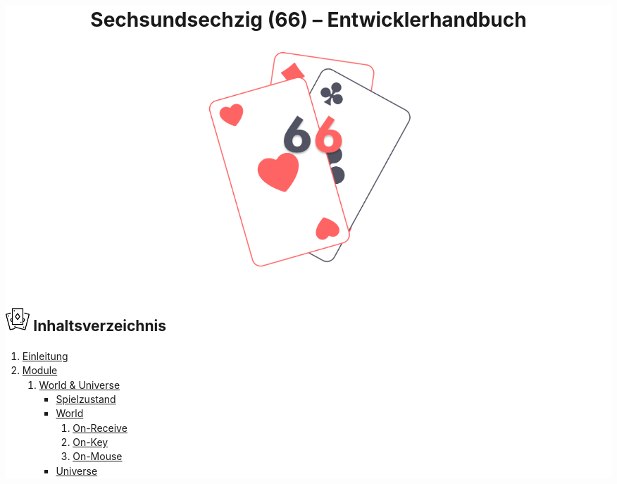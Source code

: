 # <div align="center"> Sechsundsechzig (66) – Entwicklerhandbuch </div>
<div align="center">
<img 
	src="images/title.svg"
	height="45%"
	width="45%"/> 
</div>

## <img src="images/icon.svg" height="4%" width="4%"/> Inhaltsverzeichnis
1. [Einleitung](#einleitung)
2. [Module](#modules)
    1. [World & Universe](#world-and-universe)
        - [Spielzustand](#game-state)
        - [World](#world)
            1. [On-Receive](#on-receive)
            2. [On-Key](#on-key)
            3. [On-Mouse](#on-mouse)
        - [Universe](#universe)